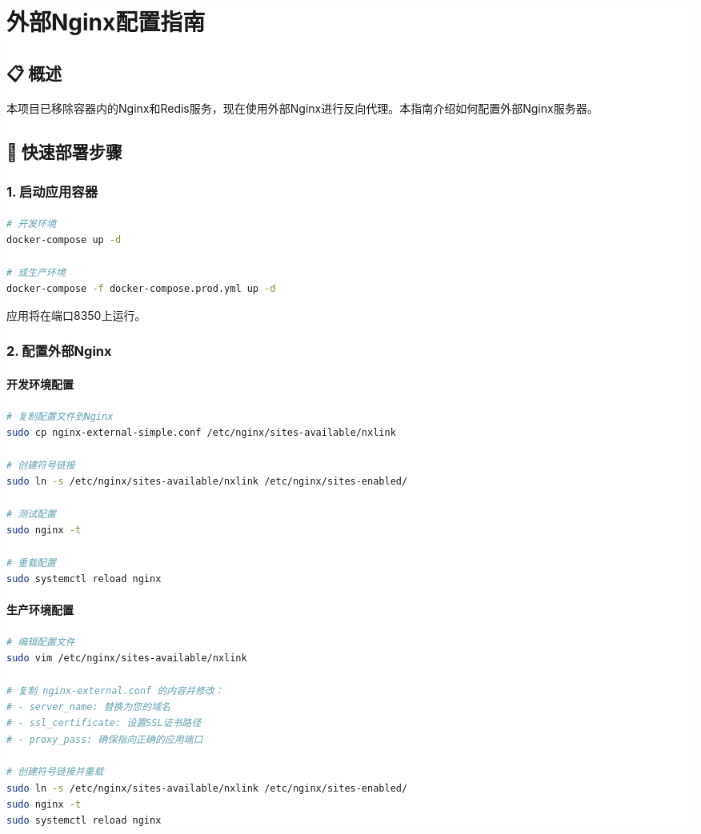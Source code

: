 # 外部Nginx配置指南

## 📋 概述

本项目已移除容器内的Nginx和Redis服务，现在使用外部Nginx进行反向代理。本指南介绍如何配置外部Nginx服务器。

## 🚀 快速部署步骤

### 1. 启动应用容器

```bash
# 开发环境
docker-compose up -d

# 或生产环境
docker-compose -f docker-compose.prod.yml up -d
```

应用将在端口8350上运行。

### 2. 配置外部Nginx

#### 开发环境配置

```bash
# 复制配置文件到Nginx
sudo cp nginx-external-simple.conf /etc/nginx/sites-available/nxlink

# 创建符号链接
sudo ln -s /etc/nginx/sites-available/nxlink /etc/nginx/sites-enabled/

# 测试配置
sudo nginx -t

# 重载配置
sudo systemctl reload nginx
```

#### 生产环境配置

```bash
# 编辑配置文件
sudo vim /etc/nginx/sites-available/nxlink

# 复制 nginx-external.conf 的内容并修改：
# - server_name: 替换为您的域名
# - ssl_certificate: 设置SSL证书路径
# - proxy_pass: 确保指向正确的应用端口

# 创建符号链接并重载
sudo ln -s /etc/nginx/sites-available/nxlink /etc/nginx/sites-enabled/
sudo nginx -t
sudo systemctl reload nginx
```
